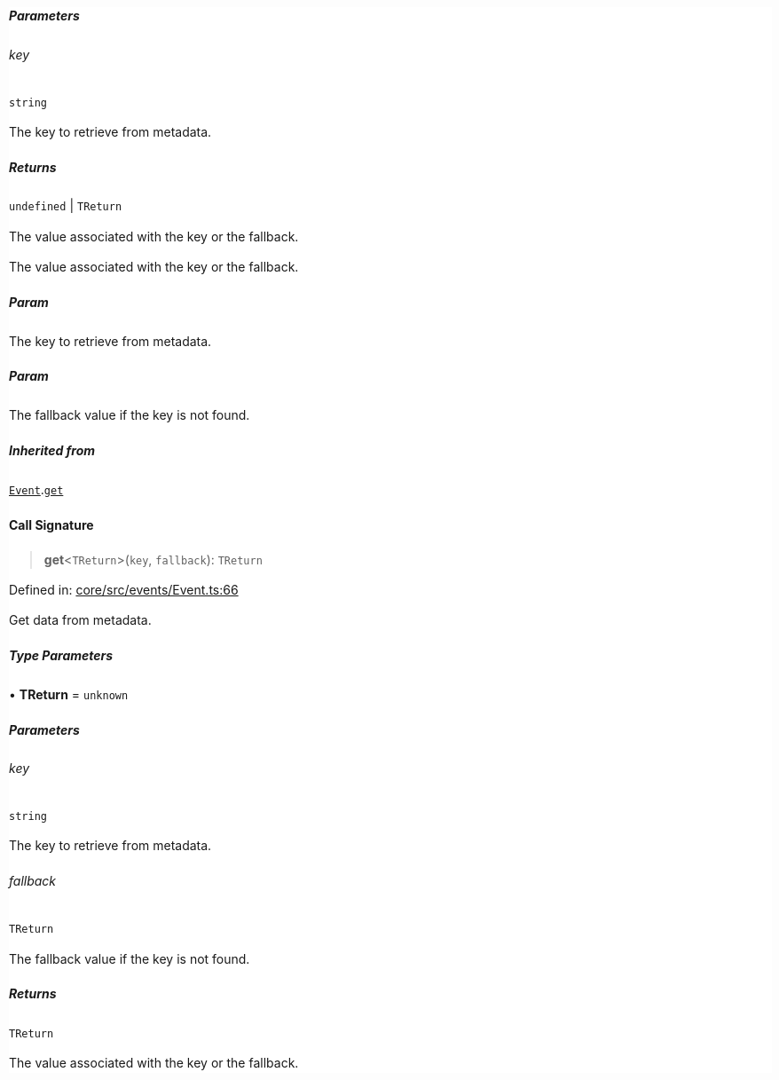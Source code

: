 ##### Parameters

###### key

`string`

The key to retrieve from metadata.

##### Returns

`undefined` \| `TReturn`

The value associated with the key or the fallback.

The value associated with the key or the fallback.

##### Param

The key to retrieve from metadata.

##### Param

The fallback value if the key is not found.

##### Inherited from

[`Event`](../../Event/classes/Event.md).[`get`](../../Event/classes/Event.md#get)

#### Call Signature

> **get**\<`TReturn`\>(`key`, `fallback`): `TReturn`

Defined in: [core/src/events/Event.ts:66](https://github.com/stonemjs/core/blob/2adc2da4c7e3b5a9f593c198ba7e8ad639651777/src/events/Event.ts#L66)

Get data from metadata.

##### Type Parameters

• **TReturn** = `unknown`

##### Parameters

###### key

`string`

The key to retrieve from metadata.

###### fallback

`TReturn`

The fallback value if the key is not found.

##### Returns

`TReturn`

The value associated with the key or the fallback.
